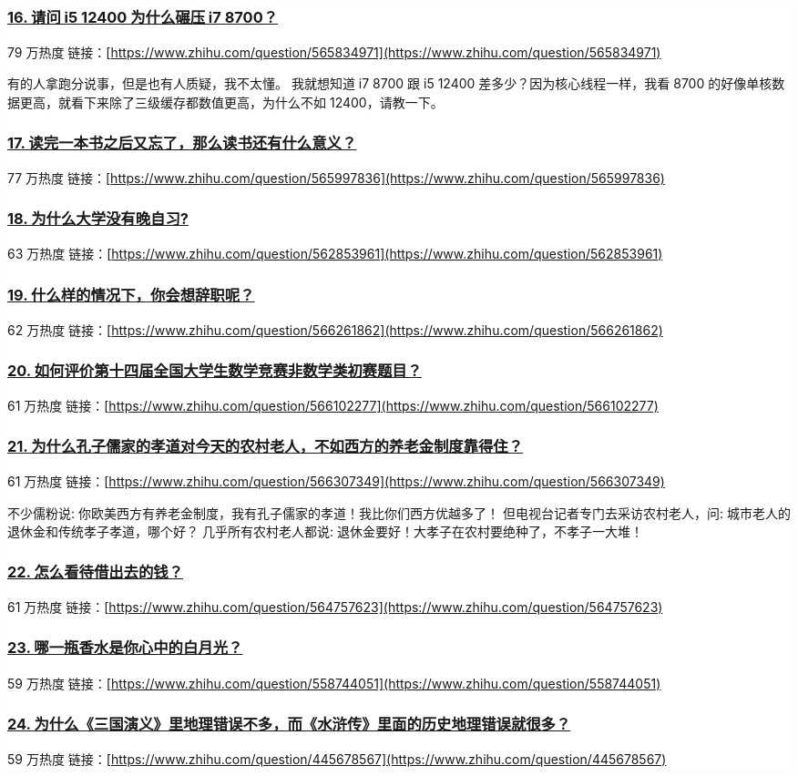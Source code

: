 ### [16. 请问 i5 12400 为什么碾压 i7 8700？](https://www.zhihu.com/question/565834971)
79 万热度 链接：[https://www.zhihu.com/question/565834971](https://www.zhihu.com/question/565834971)

有的人拿跑分说事，但是也有人质疑，我不太懂。 我就想知道 i7 8700 跟 i5 12400 差多少？因为核心线程一样，我看 8700 的好像单核数据更高，就看下来除了三级缓存都数值更高，为什么不如 12400，请教一下。

### [17. 读完一本书之后又忘了，那么读书还有什么意义？](https://www.zhihu.com/question/565997836)
77 万热度 链接：[https://www.zhihu.com/question/565997836](https://www.zhihu.com/question/565997836)



### [18. 为什么大学没有晚自习?](https://www.zhihu.com/question/562853961)
63 万热度 链接：[https://www.zhihu.com/question/562853961](https://www.zhihu.com/question/562853961)



### [19. 什么样的情况下，你会想辞职呢？](https://www.zhihu.com/question/566261862)
62 万热度 链接：[https://www.zhihu.com/question/566261862](https://www.zhihu.com/question/566261862)



### [20. 如何评价第十四届全国大学生数学竞赛非数学类初赛题目？](https://www.zhihu.com/question/566102277)
61 万热度 链接：[https://www.zhihu.com/question/566102277](https://www.zhihu.com/question/566102277)



### [21. 为什么孔子儒家的孝道对今天的农村老人，不如西方的养老金制度靠得住？](https://www.zhihu.com/question/566307349)
61 万热度 链接：[https://www.zhihu.com/question/566307349](https://www.zhihu.com/question/566307349)

不少儒粉说: 你欧美西方有养老金制度，我有孔子儒家的孝道！我比你们西方优越多了！ 但电视台记者专门去采访农村老人，问: 城市老人的退休金和传统孝子孝道，哪个好？ 几乎所有农村老人都说: 退休金要好！大孝子在农村要绝种了，不孝子一大堆！

### [22. 怎么看待借出去的钱？](https://www.zhihu.com/question/564757623)
61 万热度 链接：[https://www.zhihu.com/question/564757623](https://www.zhihu.com/question/564757623)



### [23. 哪一瓶香水是你心中的白月光？](https://www.zhihu.com/question/558744051)
59 万热度 链接：[https://www.zhihu.com/question/558744051](https://www.zhihu.com/question/558744051)



### [24. 为什么《三国演义》里地理错误不多，而《水浒传》里面的历史地理错误就很多？](https://www.zhihu.com/question/445678567)
59 万热度 链接：[https://www.zhihu.com/question/445678567](https://www.zhihu.com/question/445678567)


